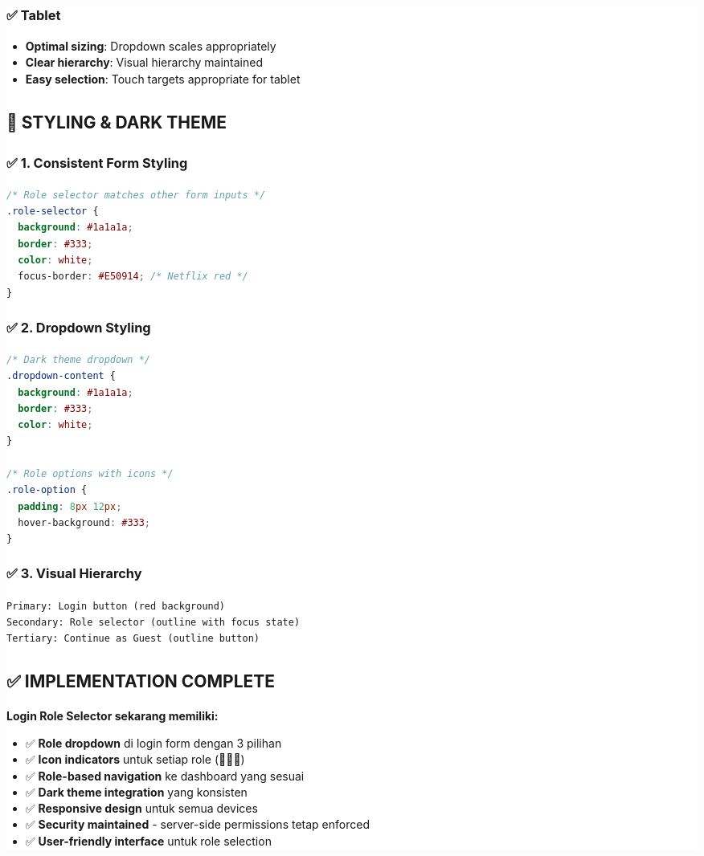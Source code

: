 ### **✅ Tablet**
- **Optimal sizing**: Dropdown scales appropriately
- **Clear hierarchy**: Visual hierarchy maintained
- **Easy selection**: Touch targets appropriate for tablet

## 🎨 **STYLING & DARK THEME**

### **✅ 1. Consistent Form Styling**
```css
/* Role selector matches other form inputs */
.role-selector {
  background: #1a1a1a;
  border: #333;
  color: white;
  focus-border: #E50914; /* Netflix red */
}
```

### **✅ 2. Dropdown Styling**
```css
/* Dark theme dropdown */
.dropdown-content {
  background: #1a1a1a;
  border: #333;
  color: white;
}

/* Role options with icons */
.role-option {
  padding: 8px 12px;
  hover-background: #333;
}
```

### **✅ 3. Visual Hierarchy**
```
Primary: Login button (red background)
Secondary: Role selector (outline with focus state)
Tertiary: Continue as Guest (outline button)
```

## ✅ **IMPLEMENTATION COMPLETE**

**Login Role Selector sekarang memiliki:**

- ✅ **Role dropdown** di login form dengan 3 pilihan
- ✅ **Icon indicators** untuk setiap role (👑👥👤)
- ✅ **Role-based navigation** ke dashboard yang sesuai
- ✅ **Dark theme integration** yang konsisten
- ✅ **Responsive design** untuk semua devices
- ✅ **Security maintained** - server-side permissions tetap enforced
- ✅ **User-friendly interface** untuk role selection
